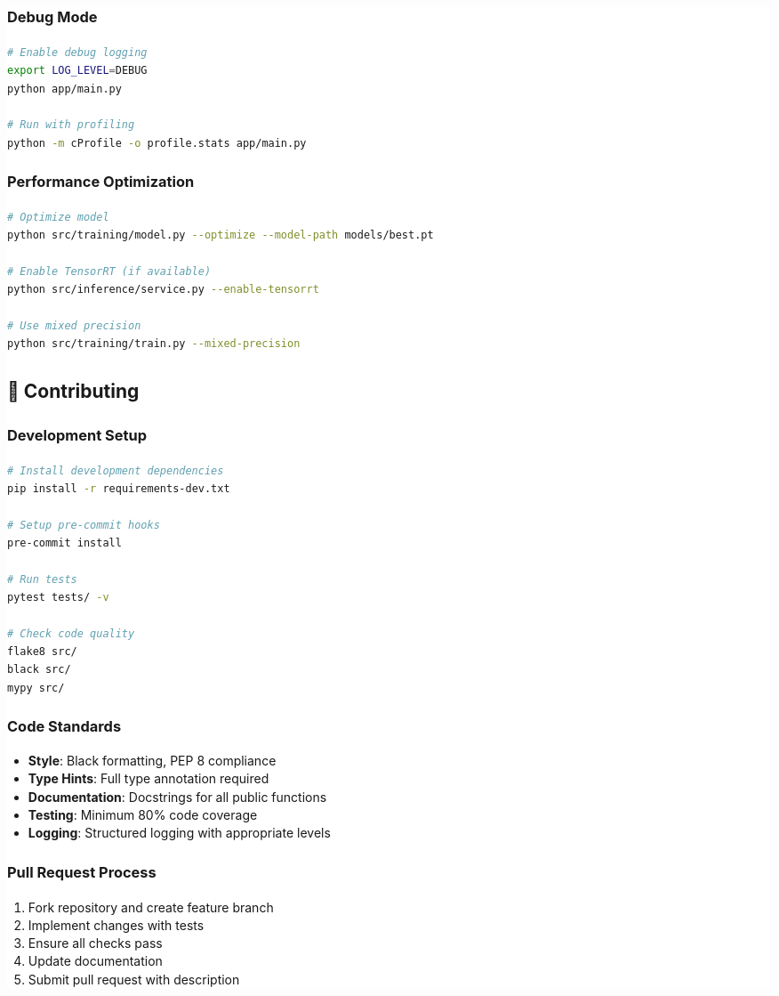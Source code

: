 ### Debug Mode
```bash
# Enable debug logging
export LOG_LEVEL=DEBUG
python app/main.py

# Run with profiling
python -m cProfile -o profile.stats app/main.py
```

### Performance Optimization
```bash
# Optimize model
python src/training/model.py --optimize --model-path models/best.pt

# Enable TensorRT (if available)
python src/inference/service.py --enable-tensorrt

# Use mixed precision
python src/training/train.py --mixed-precision
```

## 📝 Contributing

### Development Setup
```bash
# Install development dependencies
pip install -r requirements-dev.txt

# Setup pre-commit hooks
pre-commit install

# Run tests
pytest tests/ -v

# Check code quality
flake8 src/
black src/
mypy src/
```

### Code Standards
- **Style**: Black formatting, PEP 8 compliance
- **Type Hints**: Full type annotation required
- **Documentation**: Docstrings for all public functions
- **Testing**: Minimum 80% code coverage
- **Logging**: Structured logging with appropriate levels

### Pull Request Process
1. Fork repository and create feature branch
2. Implement changes with tests
3. Ensure all checks pass
4. Update documentation
5. Submit pull request with description
